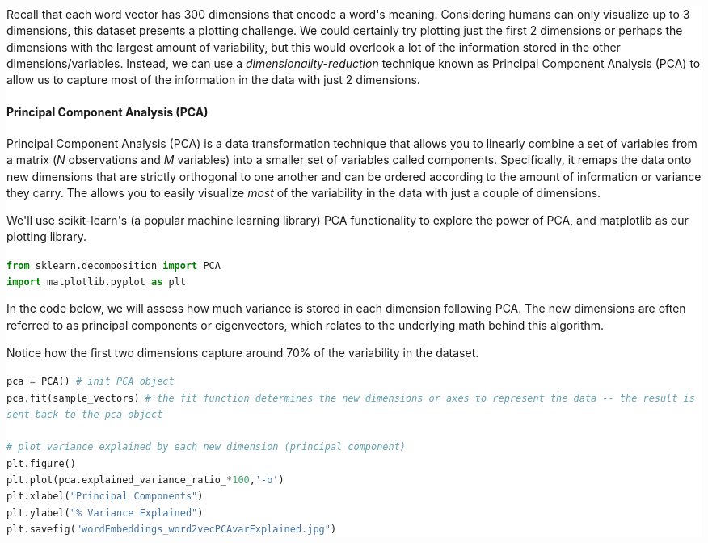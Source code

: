 Recall that each word vector has 300 dimensions that encode a word's meaning. Considering humans can only visualize up to 3 dimensions, this dataset presents a plotting challenge. We could certainly try plotting just the first 2 dimensions or perhaps the dimensions with the largest amount of variability, but this would overlook a lot of the information stored in the other dimensions/variables. Instead, we can use a *dimensionality-reduction* technique known as Principal Component Analysis (PCA) to allow us to capture most of the information in the data with just 2 dimensions.

#### Principal Component Analysis (PCA)
Principal Component Analysis (PCA) is a data transformation technique that allows you to linearly combine a set of variables from a matrix (*N* observations and *M* variables) into a smaller set of variables called components. Specifically, it remaps the data onto new dimensions that are strictly orthogonal to one another and can be ordered according to the amount of information or variance they carry. The allows you to easily visualize *most* of the variability in the data with just a couple of dimensions.

We'll use scikit-learn's (a popular machine learning library) PCA functionality to explore the power of PCA, and matplotlib as our plotting library.

```python
from sklearn.decomposition import PCA
import matplotlib.pyplot as plt
```

In the code below, we will assess how much variance is stored in each dimension following PCA. The new dimensions are often referred to as principal components or eigenvectors, which relates to the underlying math behind this algorithm.

Notice how the first two dimensions capture around 70% of the variability in the dataset.

```python
pca = PCA() # init PCA object
pca.fit(sample_vectors) # the fit function determines the new dimensions or axes to represent the data -- the result is sent back to the pca object

# plot variance explained by each new dimension (principal component)
plt.figure()
plt.plot(pca.explained_variance_ratio_*100,'-o')
plt.xlabel("Principal Components")
plt.ylabel("% Variance Explained")
plt.savefig("wordEmbeddings_word2vecPCAvarExplained.jpg")

```    
